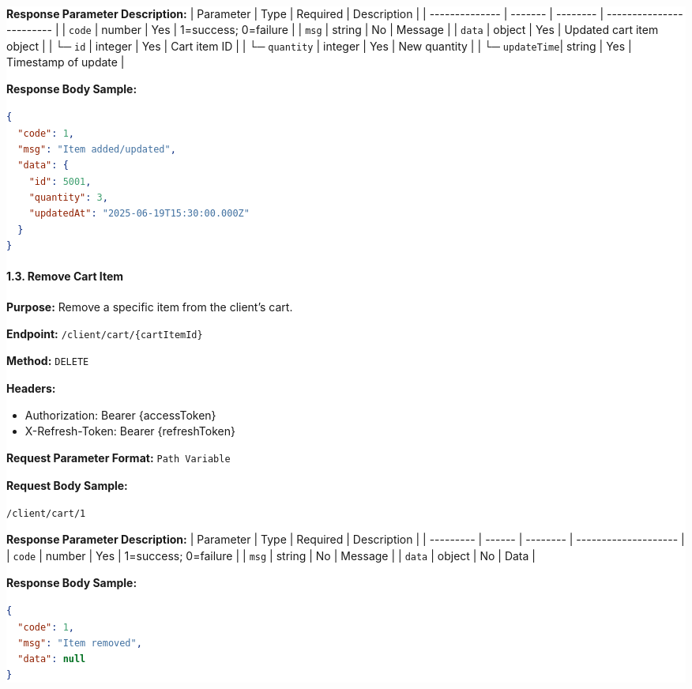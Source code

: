 **Response Parameter Description:**
| Parameter      | Type    | Required | Description              |
| -------------- | ------- | -------- | ------------------------ |
| `code`         | number  | Yes      | 1=success; 0=failure     |
| `msg`          | string  | No       | Message                  |
| `data`         | object  | Yes      | Updated cart item object |
| └─ `id`        | integer | Yes      | Cart item ID             |
| └─ `quantity`  | integer | Yes      | New quantity             |
| └─ `updateTime`| string  | Yes      | Timestamp of update      |

**Response Body Sample:**
```json
{
  "code": 1,
  "msg": "Item added/updated",
  "data": {
    "id": 5001,
    "quantity": 3,
    "updatedAt": "2025-06-19T15:30:00.000Z"
  }
}
```

#### 1.3. Remove Cart Item

**Purpose:** Remove a specific item from the client’s cart.

**Endpoint:** `/client/cart/{cartItemId}`

**Method:** `DELETE`

**Headers:**
- Authorization: Bearer {accessToken}
- X-Refresh-Token: Bearer {refreshToken}

**Request Parameter Format:** `Path Variable`

**Request Body Sample:**
```shell
/client/cart/1
```

**Response Parameter Description:**
| Parameter | Type   | Required | Description          |
| --------- | ------ | -------- | -------------------- |
| `code`    | number | Yes      | 1=success; 0=failure |
| `msg`     | string | No       | Message              |
| `data`    | object | No       | Data                 |

**Response Body Sample:**
```json
{
  "code": 1,
  "msg": "Item removed",
  "data": null
}
```
